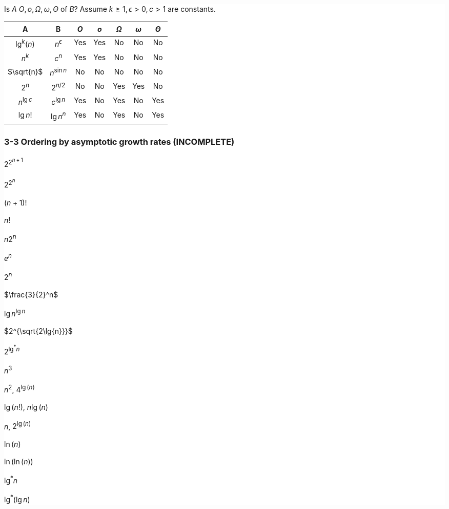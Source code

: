 Is $A$ $O,o,\Omega,\omega,\Theta$ of $B$? Assume $k ≥ 1, \epsilon > 0, c > 1$ are constants.


|  A   |  B   | $O$ | $o$  | $\Omega$ |   $\omega$   |  $\Theta$    |
| :--: | :--: | :--: | :--: | :------: | :--: | :--: |
| $\lg^k(n)$ | $n^\epsilon$ | Yes | Yes | No | No | No |
| $n^k$ | $c^n$ | Yes | Yes | No | No | No |
| $\sqrt{n}$ | $n^{\sin{n}}$ | No | No | No | No | No |
|   $2^n$   |  $2^{n/2}$    | No | No | Yes | Yes | No |
|   $n^{\lg{c}}$   |  $c^{\lg{n}}$    | Yes | No | Yes | No | Yes |
|  $\lg{n!}$ | $\lg{n^{n}}$ | Yes | No | Yes | No | Yes |

### 3-3 Ordering by asymptotic growth rates (INCOMPLETE)

$2^{2^{n+1}}$

$2^{2^n}$

$(n+1)!$

$n!$

$n2^n$

$e^n$

$2^n$

$\frac{3}{2}^n$

$\lg{n}^{\lg{n}}$





$2^{\sqrt{2\lg{n}}}$

$2^{\lg^*{n}}$



$n^3$

$n^2$, $4^{\lg(n)}$

$\lg(n!)$, $n\lg(n)$

$n$, $2^{\lg(n)}$



$\ln(n)$

$\ln(\ln(n))$

$\lg^*{n}$

$\lg^*{(\lg{n})}$
